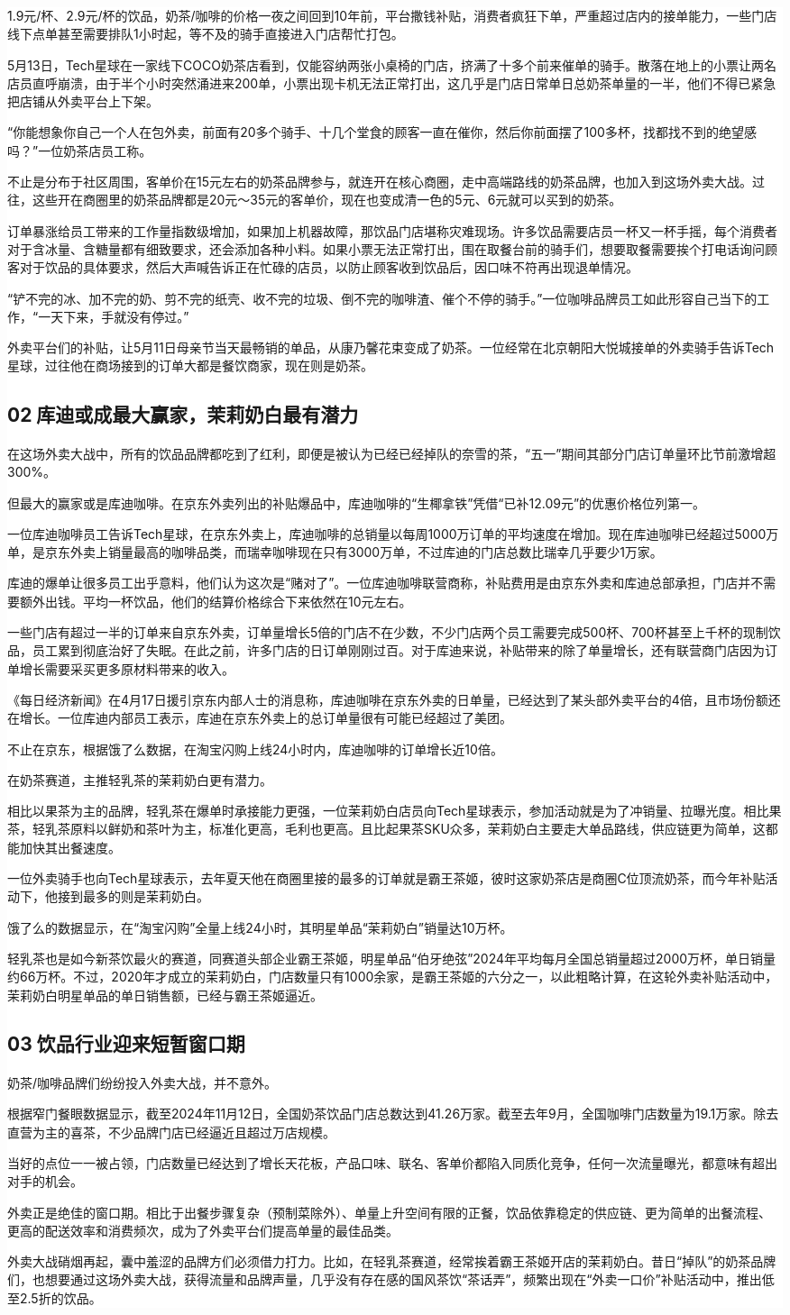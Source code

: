 1.9元/杯、2.9元/杯的饮品，奶茶/咖啡的价格一夜之间回到10年前，平台撒钱补贴，消费者疯狂下单，严重超过店内的接单能力，一些门店线下点单甚至需要排队1小时起，等不及的骑手直接进入门店帮忙打包。

5月13日，Tech星球在一家线下COCO奶茶店看到，仅能容纳两张小桌椅的门店，挤满了十多个前来催单的骑手。散落在地上的小票让两名店员直呼崩溃，由于半个小时突然涌进来200单，小票出现卡机无法正常打出，这几乎是门店日常单日总奶茶单量的一半，他们不得已紧急把店铺从外卖平台上下架。

“你能想象你自己一个人在包外卖，前面有20多个骑手、十几个堂食的顾客一直在催你，然后你前面摆了100多杯，找都找不到的绝望感吗？”一位奶茶店员工称。

不止是分布于社区周围，客单价在15元左右的奶茶品牌参与，就连开在核心商圈，走中高端路线的奶茶品牌，也加入到这场外卖大战。过往，这些开在商圈里的奶茶品牌都是20元～35元的客单价，现在也变成清一色的5元、6元就可以买到的奶茶。

订单暴涨给员工带来的工作量指数级增加，如果加上机器故障，那饮品门店堪称灾难现场。许多饮品需要店员一杯又一杯手摇，每个消费者对于含冰量、含糖量都有细致要求，还会添加各种小料。如果小票无法正常打出，围在取餐台前的骑手们，想要取餐需要挨个打电话询问顾客对于饮品的具体要求，然后大声喊告诉正在忙碌的店员，以防止顾客收到饮品后，因口味不符再出现退单情况。

“铲不完的冰、加不完的奶、剪不完的纸壳、收不完的垃圾、倒不完的咖啡渣、催个不停的骑手。”一位咖啡品牌员工如此形容自己当下的工作，“一天下来，手就没有停过。”

外卖平台们的补贴，让5月11日母亲节当天最畅销的单品，从康乃馨花束变成了奶茶。一位经常在北京朝阳大悦城接单的外卖骑手告诉Tech星球，过往他在商场接到的订单大都是餐饮商家，现在则是奶茶。

## 02 库迪或成最大赢家，茉莉奶白最有潜力

在这场外卖大战中，所有的饮品品牌都吃到了红利，即便是被认为已经已经掉队的奈雪的茶，“五一”期间其部分门店订单量环比节前激增超300%。

但最大的赢家或是库迪咖啡。在京东外卖列出的补贴爆品中，库迪咖啡的“生椰拿铁”凭借“已补12.09元”的优惠价格位列第一。

一位库迪咖啡员工告诉Tech星球，在京东外卖上，库迪咖啡的总销量以每周1000万订单的平均速度在增加。现在库迪咖啡已经超过5000万单，是京东外卖上销量最高的咖啡品类，而瑞幸咖啡现在只有3000万单，不过库迪的门店总数比瑞幸几乎要少1万家。

库迪的爆单让很多员工出乎意料，他们认为这次是“赌对了”。一位库迪咖啡联营商称，补贴费用是由京东外卖和库迪总部承担，门店并不需要额外出钱。平均一杯饮品，他们的结算价格综合下来依然在10元左右。

一些门店有超过一半的订单来自京东外卖，订单量增长5倍的门店不在少数，不少门店两个员工需要完成500杯、700杯甚至上千杯的现制饮品，员工累到彻底治好了失眠。在此之前，许多门店的日订单刚刚过百。对于库迪来说，补贴带来的除了单量增长，还有联营商门店因为订单增长需要采买更多原材料带来的收入。

《每日经济新闻》在4月17日援引京东内部人士的消息称，库迪咖啡在京东外卖的日单量，已经达到了某头部外卖平台的4倍，且市场份额还在增长。一位库迪内部员工表示，库迪在京东外卖上的总订单量很有可能已经超过了美团。

不止在京东，根据饿了么数据，在淘宝闪购上线24小时内，库迪咖啡的订单增长近10倍。

在奶茶赛道，主推轻乳茶的茉莉奶白更有潜力。

相比以果茶为主的品牌，轻乳茶在爆单时承接能力更强，一位茉莉奶白店员向Tech星球表示，参加活动就是为了冲销量、拉曝光度。相比果茶，轻乳茶原料以鲜奶和茶叶为主，标准化更高，毛利也更高。且比起果茶SKU众多，茉莉奶白主要走大单品路线，供应链更为简单，这都能加快其出餐速度。

一位外卖骑手也向Tech星球表示，去年夏天他在商圈里接的最多的订单就是霸王茶姬，彼时这家奶茶店是商圈C位顶流奶茶，而今年补贴活动下，他接到最多的则是茉莉奶白。

饿了么的数据显示，在“淘宝闪购”全量上线24小时，其明星单品“茉莉奶白”销量达10万杯。

轻乳茶也是如今新茶饮最火的赛道，同赛道头部企业霸王茶姬，明星单品“伯牙绝弦”2024年平均每月全国总销量超过2000万杯，单日销量约66万杯。不过，2020年才成立的茉莉奶白，门店数量只有1000余家，是霸王茶姬的六分之一，以此粗略计算，在这轮外卖补贴活动中，茉莉奶白明星单品的单日销售额，已经与霸王茶姬逼近。

## 03 饮品行业迎来短暂窗口期

奶茶/咖啡品牌们纷纷投入外卖大战，并不意外。

根据窄门餐眼数据显示，截至2024年11月12日，全国奶茶饮品门店总数达到41.26万家。截至去年9月，全国咖啡门店数量为19.1万家。除去直营为主的喜茶，不少品牌门店已经逼近且超过万店规模。

当好的点位一一被占领，门店数量已经达到了增长天花板，产品口味、联名、客单价都陷入同质化竞争，任何一次流量曝光，都意味有超出对手的机会。

外卖正是绝佳的窗口期。相比于出餐步骤复杂（预制菜除外）、单量上升空间有限的正餐，饮品依靠稳定的供应链、更为简单的出餐流程、更高的配送效率和消费频次，成为了外卖平台们提高单量的最佳品类。

外卖大战硝烟再起，囊中羞涩的品牌方们必须借力打力。比如，在轻乳茶赛道，经常挨着霸王茶姬开店的茉莉奶白。昔日“掉队”的奶茶品牌们，也想要通过这场外卖大战，获得流量和品牌声量，几乎没有存在感的国风茶饮“茶话弄”，频繁出现在“外卖一口价”补贴活动中，推出低至2.5折的饮品。
